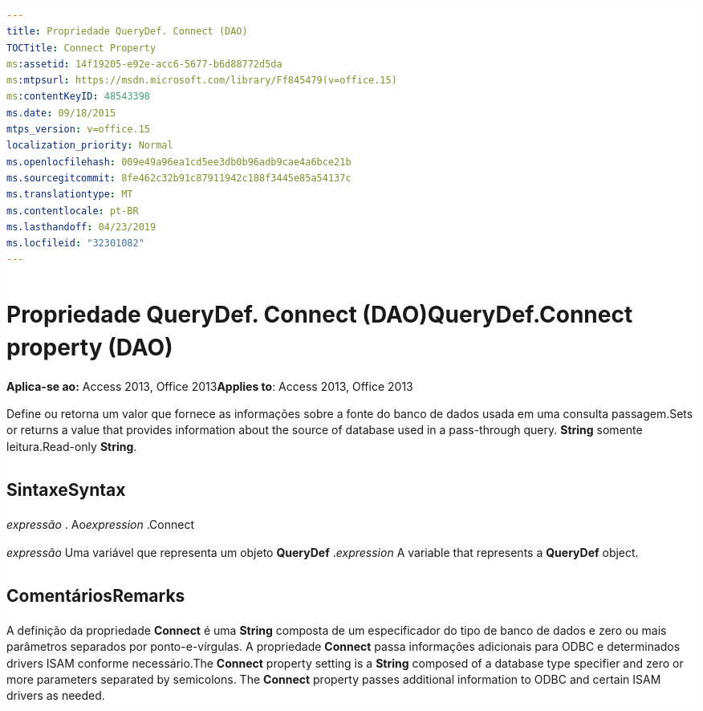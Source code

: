 ```yaml
---
title: Propriedade QueryDef. Connect (DAO)
TOCTitle: Connect Property
ms:assetid: 14f19205-e92e-acc6-5677-b6d88772d5da
ms:mtpsurl: https://msdn.microsoft.com/library/Ff845479(v=office.15)
ms:contentKeyID: 48543398
ms.date: 09/18/2015
mtps_version: v=office.15
localization_priority: Normal
ms.openlocfilehash: 009e49a96ea1cd5ee3db0b96adb9cae4a6bce21b
ms.sourcegitcommit: 8fe462c32b91c87911942c188f3445e85a54137c
ms.translationtype: MT
ms.contentlocale: pt-BR
ms.lasthandoff: 04/23/2019
ms.locfileid: "32301082"
---
```

# <a name="querydefconnect-property-dao"></a><span data-ttu-id="09d8b-102">Propriedade QueryDef. Connect (DAO)</span><span class="sxs-lookup"><span data-stu-id="09d8b-102">QueryDef.Connect property (DAO)</span></span>

<span data-ttu-id="09d8b-103">**Aplica-se ao:** Access 2013, Office 2013</span><span class="sxs-lookup"><span data-stu-id="09d8b-103">**Applies to**: Access 2013, Office 2013</span></span>

<span data-ttu-id="09d8b-104">Define ou retorna um valor que fornece as informações sobre a fonte do banco de dados usada em uma consulta passagem.</span><span class="sxs-lookup"><span data-stu-id="09d8b-104">Sets or returns a value that provides information about the source of database used in a pass-through query.</span></span> <span data-ttu-id="09d8b-105">**String** somente leitura.</span><span class="sxs-lookup"><span data-stu-id="09d8b-105">Read-only **String**.</span></span>

## <a name="syntax"></a><span data-ttu-id="09d8b-106">Sintaxe</span><span class="sxs-lookup"><span data-stu-id="09d8b-106">Syntax</span></span>

<span data-ttu-id="09d8b-107">*expressão* . Ao</span><span class="sxs-lookup"><span data-stu-id="09d8b-107">*expression* .Connect</span></span>

<span data-ttu-id="09d8b-108">*expressão* Uma variável que representa um objeto **QueryDef** .</span><span class="sxs-lookup"><span data-stu-id="09d8b-108">*expression* A variable that represents a **QueryDef** object.</span></span>

## <a name="remarks"></a><span data-ttu-id="09d8b-109">Comentários</span><span class="sxs-lookup"><span data-stu-id="09d8b-109">Remarks</span></span>

<span data-ttu-id="09d8b-p102">A definição da propriedade **Connect** é uma **String** composta de um especificador do tipo de banco de dados e zero ou mais parâmetros separados por ponto-e-vírgulas. A propriedade **Connect** passa informações adicionais para ODBC e determinados drivers ISAM conforme necessário.</span><span class="sxs-lookup"><span data-stu-id="09d8b-p102">The **Connect** property setting is a **String** composed of a database type specifier and zero or more parameters separated by semicolons. The **Connect** property passes additional information to ODBC and certain ISAM drivers as needed.</span></span>

